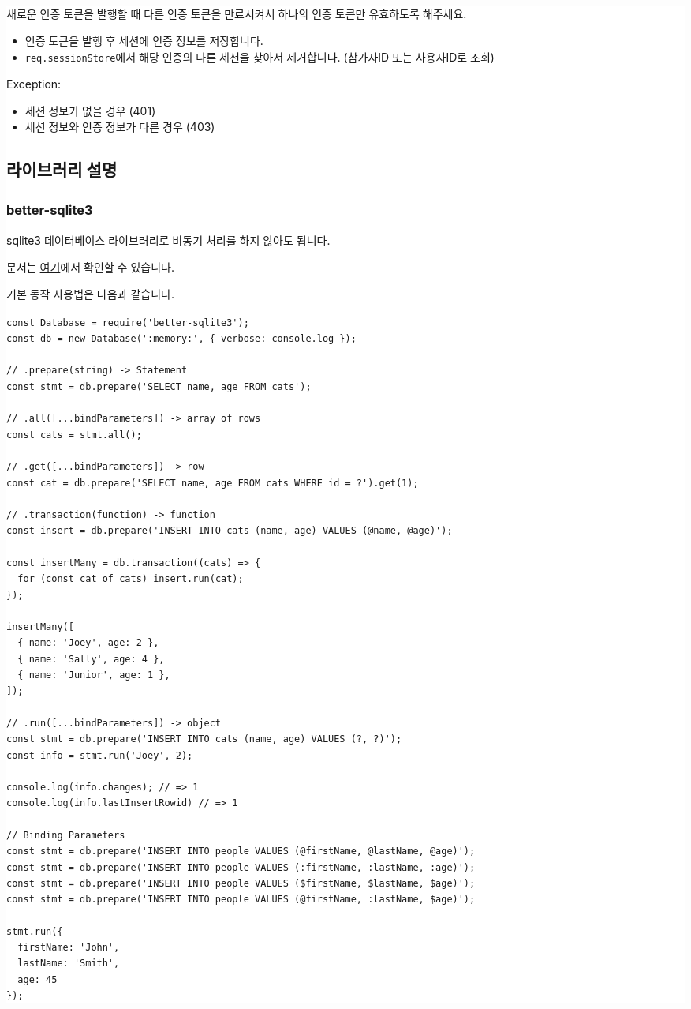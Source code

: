 새로운 인증 토큰을 발행할 때 다른 인증 토큰을 만료시켜서 하나의 인증 토큰만 유효하도록 해주세요.

-   인증 토큰을 발행 후 세션에 인증 정보를 저장합니다.
-   `req.sessionStore`에서 해당 인증의 다른 세션을 찾아서 제거합니다. (참가자ID 또는 사용자ID로 조회)

Exception:

-   세션 정보가 없을 경우 (401)
-   세션 정보와 인증 정보가 다른 경우 (403)

## 라이브러리 설명

### better-sqlite3

sqlite3 데이터베이스 라이브러리로 비동기 처리를 하지 않아도 됩니다.

문서는  [여기](https://github.com/JoshuaWise/better-sqlite3/blob/master/docs/api.md)에서 확인할 수 있습니다.

기본 동작 사용법은 다음과 같습니다.

```
const Database = require('better-sqlite3');
const db = new Database(':memory:', { verbose: console.log });

// .prepare(string) -> Statement
const stmt = db.prepare('SELECT name, age FROM cats');

// .all([...bindParameters]) -> array of rows
const cats = stmt.all();

// .get([...bindParameters]) -> row
const cat = db.prepare('SELECT name, age FROM cats WHERE id = ?').get(1);

// .transaction(function) -> function
const insert = db.prepare('INSERT INTO cats (name, age) VALUES (@name, @age)');

const insertMany = db.transaction((cats) => {
  for (const cat of cats) insert.run(cat);
});

insertMany([
  { name: 'Joey', age: 2 },
  { name: 'Sally', age: 4 },
  { name: 'Junior', age: 1 },
]);

// .run([...bindParameters]) -> object
const stmt = db.prepare('INSERT INTO cats (name, age) VALUES (?, ?)');
const info = stmt.run('Joey', 2);

console.log(info.changes); // => 1
console.log(info.lastInsertRowid) // => 1

// Binding Parameters
const stmt = db.prepare('INSERT INTO people VALUES (@firstName, @lastName, @age)');
const stmt = db.prepare('INSERT INTO people VALUES (:firstName, :lastName, :age)');
const stmt = db.prepare('INSERT INTO people VALUES ($firstName, $lastName, $age)');
const stmt = db.prepare('INSERT INTO people VALUES (@firstName, :lastName, $age)');

stmt.run({
  firstName: 'John',
  lastName: 'Smith',
  age: 45
});

```
